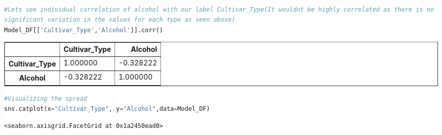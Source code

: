 
```python
#Lets see individual correlation of alcohol with our label Cultivar_Type(It wouldnt be highly correlated as there is no significant variation in the values for each type as seen above)
Model_DF[['Cultivar_Type','Alcohol']].corr()
```




<div>
<style scoped>
    .dataframe tbody tr th:only-of-type {
        vertical-align: middle;
    }

    .dataframe tbody tr th {
        vertical-align: top;
    }

    .dataframe thead th {
        text-align: right;
    }
</style>
<table border="1" class="dataframe">
  <thead>
    <tr style="text-align: right;">
      <th></th>
      <th>Cultivar_Type</th>
      <th>Alcohol</th>
    </tr>
  </thead>
  <tbody>
    <tr>
      <th>Cultivar_Type</th>
      <td>1.000000</td>
      <td>-0.328222</td>
    </tr>
    <tr>
      <th>Alcohol</th>
      <td>-0.328222</td>
      <td>1.000000</td>
    </tr>
  </tbody>
</table>
</div>




```python
#Visualizing the spread
sns.catplot(x="Cultivar_Type", y="Alcohol",data=Model_DF)
```




    <seaborn.axisgrid.FacetGrid at 0x1a2450ead0>
